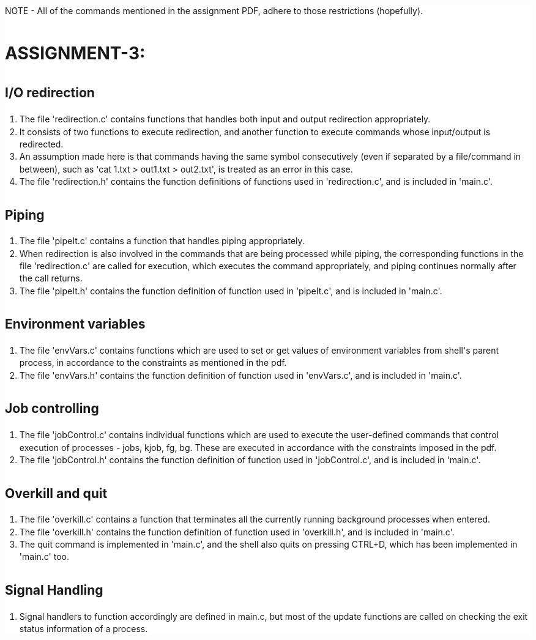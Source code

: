 NOTE - All of the commands mentioned in the assignment PDF, adhere to those restrictions (hopefully).

# ASSIGNMENT-3:

## I/O redirection
1. The file 'redirection.c' contains functions that handles both input and output redirection appropriately.
2. It consists of two functions to execute redirection, and another function to execute commands whose input/output is redirected.
3. An assumption made here is that commands having the same symbol consecutively (even if separated by a file/command in between), such as 'cat 1.txt > out1.txt > out2.txt', is treated as an error in this case.
4. The file 'redirection.h' contains the function definitions of functions used in 'redirection.c', and is included in 'main.c'.

## Piping
1. The file 'pipeIt.c' contains a function that handles piping appropriately.
2. When redirection is also involved in the commands that are being processed while piping, the corresponding functions in the file 'redirection.c' are called for execution, which executes the command appropriately, and piping continues normally after the call returns.
3. The file 'pipeIt.h' contains the function definition of function used in 'pipeIt.c', and is included in 'main.c'.

## Environment variables
1. The file 'envVars.c' contains functions which are used to set or get values of environment variables from shell's parent process, in accordance to the constraints as mentioned in the pdf.
2. The file 'envVars.h' contains the function definition of function used in 'envVars.c', and is included in 'main.c'.

## Job controlling
1. The file 'jobControl.c' contains individual functions which are used to execute the user-defined commands that control execution of processes - jobs, kjob, fg, bg. These are executed in accordance with the constraints imposed in the pdf.
2. The file 'jobControl.h' contains the function definition of function used in 'jobControl.c', and is included in 'main.c'.

## Overkill and quit
1. The file 'overkill.c' contains a function that terminates all the currently running background processes when entered.
2. The file 'overkill.h' contains the function definition of function used in 'overkill.h', and is included in 'main.c'.
3. The quit command is implemented in 'main.c', and the shell also quits on pressing CTRL+D, which has been implemented in 'main.c' too.

## Signal Handling
1. Signal handlers to function accordingly are defined in main.c, but most of the update functions are called on checking the exit status information of a process.
